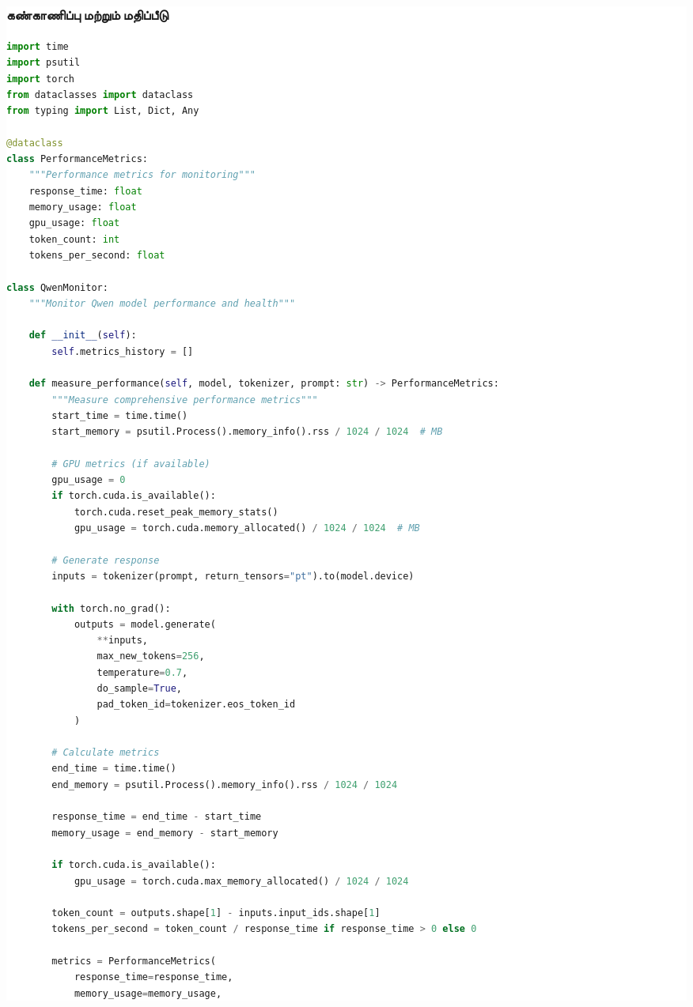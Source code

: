### கண்காணிப்பு மற்றும் மதிப்பீடு

```python
import time
import psutil
import torch
from dataclasses import dataclass
from typing import List, Dict, Any

@dataclass
class PerformanceMetrics:
    """Performance metrics for monitoring"""
    response_time: float
    memory_usage: float
    gpu_usage: float
    token_count: int
    tokens_per_second: float

class QwenMonitor:
    """Monitor Qwen model performance and health"""
    
    def __init__(self):
        self.metrics_history = []
    
    def measure_performance(self, model, tokenizer, prompt: str) -> PerformanceMetrics:
        """Measure comprehensive performance metrics"""
        start_time = time.time()
        start_memory = psutil.Process().memory_info().rss / 1024 / 1024  # MB
        
        # GPU metrics (if available)
        gpu_usage = 0
        if torch.cuda.is_available():
            torch.cuda.reset_peak_memory_stats()
            gpu_usage = torch.cuda.memory_allocated() / 1024 / 1024  # MB
        
        # Generate response
        inputs = tokenizer(prompt, return_tensors="pt").to(model.device)
        
        with torch.no_grad():
            outputs = model.generate(
                **inputs,
                max_new_tokens=256,
                temperature=0.7,
                do_sample=True,
                pad_token_id=tokenizer.eos_token_id
            )
        
        # Calculate metrics
        end_time = time.time()
        end_memory = psutil.Process().memory_info().rss / 1024 / 1024
        
        response_time = end_time - start_time
        memory_usage = end_memory - start_memory
        
        if torch.cuda.is_available():
            gpu_usage = torch.cuda.max_memory_allocated() / 1024 / 1024
        
        token_count = outputs.shape[1] - inputs.input_ids.shape[1]
        tokens_per_second = token_count / response_time if response_time > 0 else 0
        
        metrics = PerformanceMetrics(
            response_time=response_time,
            memory_usage=memory_usage,
```